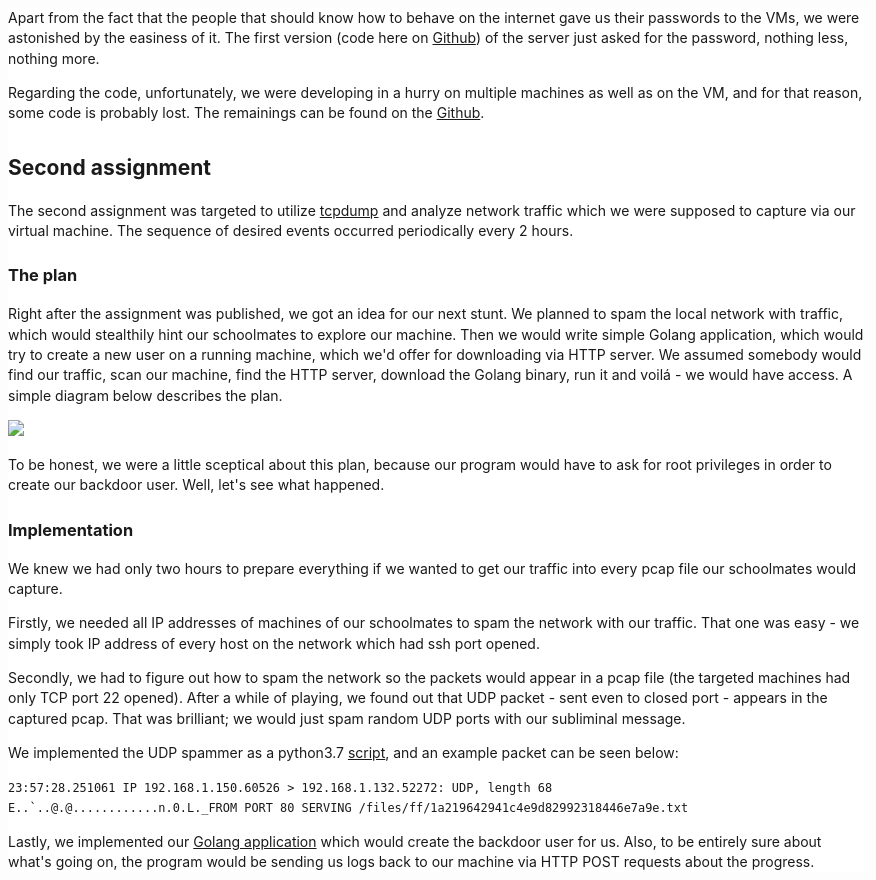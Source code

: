 Apart from the fact that the people that should know how to behave on the internet gave us their passwords to the VMs, we were astonished by the easiness of it. The first version (code here on [Github](https://github.com/LukasForst/BSY/blob/master/hacks/passworder/v1/get_permissions.py)) of the server just asked for the password, nothing less, nothing more.

Regarding the code, unfortunately, we were developing in a hurry on multiple machines as well as on the VM, and for that reason, some code is probably lost. The remainings can be found on the [Github](https://github.com/LukasForst/BSY/tree/master/hacks).


## Second assignment

The second assignment was targeted to utilize [tcpdump](https://www.tcpdump.org/manpages/tcpdump.1.html) and analyze network traffic which we were supposed to capture via our virtual machine. The sequence of desired events occurred periodically every 2 hours.

### The plan

Right after the assignment was published, we got an idea for our next stunt. We planned to spam the local network with traffic, which would stealthily hint our schoolmates to explore our machine. Then we would write simple Golang application, which would try to create a new user on a running machine, which we'd offer for downloading via HTTP server. We assumed somebody would find our traffic, scan our machine, find the HTTP server, download the Golang binary, run it and voilá - we would have access. A simple diagram below describes the plan.

![](https://i.imgur.com/PNb7p2V.png)

To be honest, we were a little sceptical about this plan, because our program would have to ask for root privileges in order to create our backdoor user. Well, let's see what happened. 


### Implementation

We knew we had only two hours to prepare everything if we wanted to get our traffic into every pcap file our schoolmates would capture.

Firstly, we needed all IP addresses of machines of our schoolmates to spam the network with our traffic. That one was easy - we simply took IP address of every host on the network which had ssh port opened. 

Secondly, we had to figure out how to spam the network so the packets would appear in a pcap file (the targeted machines had only TCP port 22 opened). After a while of playing, we found out that UDP packet - sent even to closed port - appears in the captured pcap. That was brilliant; we would just spam random UDP ports with our subliminal message. 

We implemented the UDP spammer as a python3.7 [script](https://github.com/LukasForst/BSY/blob/master/hacks/ncat_spammer/ncat_spammer.py), and an example packet can be seen below:

```
23:57:28.251061 IP 192.168.1.150.60526 > 192.168.1.132.52272: UDP, length 68
E..`..@.@............n.0.L._FROM PORT 80 SERVING /files/ff/1a219642941c4e9d82992318446e7a9e.txt
```

Lastly, we implemented our [Golang application](https://github.com/LukasForst/BSY/tree/master/hacks/go-exploit) which would create the backdoor user for us. Also, to be entirely sure about what's going on, the program would be sending us logs back to our machine via HTTP POST requests about the progress. 
